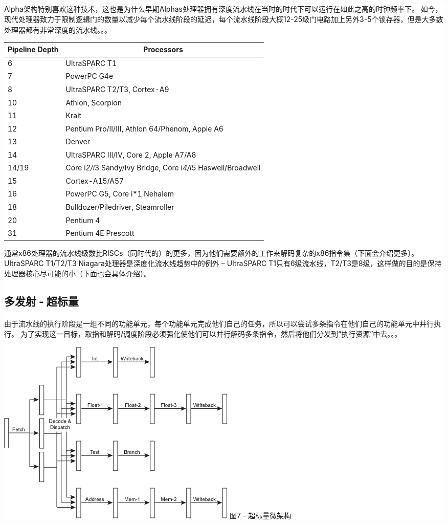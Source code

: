 Alpha架构特别喜欢这种技术，这也是为什么早期Alphas处理器拥有深度流水线在当时的时代下可以运行在如此之高的时钟频率下。 如今，现代处理器致力于限制逻辑门的数量以减少每个流水线阶段的延迟，每个流水线阶段大概12-25级门电路加上另外3-5个锁存器，但是大多数处理器都有非常深度的流水线。。。

| Pipeline Depth 	| Processors                                                    	|
|----------------	|---------------------------------------------------------------	|
| 6              	| UltraSPARC T1                                                 	|
| 7              	| PowerPC G4e                                                   	|
| 8              	| UltraSPARC T2/T3, Cortex-A9                                   	|
| 10             	| Athlon, Scorpion                                              	|
| 11             	| Krait                                                         	|
| 12             	| Pentium Pro/II/III, Athlon 64/Phenom, Apple A6                	|
| 13             	| Denver                                                        	|
| 14             	| UltraSPARC III/IV, Core 2, Apple A7/A8                        	|
| 14/19          	| Core i*2/i*3 Sandy/Ivy Bridge, Core i*4/i*5 Haswell/Broadwell 	|
| 15             	| Cortex-A15/A57                                                	|
| 16             	| PowerPC G5, Core i*1 Nehalem                                  	|
| 18             	| Bulldozer/Piledriver, Steamroller                             	|
| 20             	| Pentium 4                                                     	|
| 31             	| Pentium 4E Prescott                                           	|

通常x86处理器的流水线级数比RISCs（同时代的）的更多，因为他们需要额外的工作来解码复杂的x86指令集（下面会介绍更多）。 UltraSPARC T1/T2/T3 Niagara处理器是深度化流水线趋势中的例外 – UltraSPARC T1只有6级流水线，T2/T3是8级，这样做的目的是保持处理器核心尽可能的小（下面也会具体介绍）。

## 多发射 - 超标量

由于流水线的执行阶段是一组不同的功能单元，每个功能单元完成他们自己的任务，所以可以尝试多条指令在他们自己的功能单元中并行执行。 为了实现这一目标，取指和解码/调度阶段必须强化使他们可以并行解码多条指令，然后将他们分发到“执行资源”中去。。。

![](./现代微处理器架构/fig7.png)
图7 - 超标量微架构
